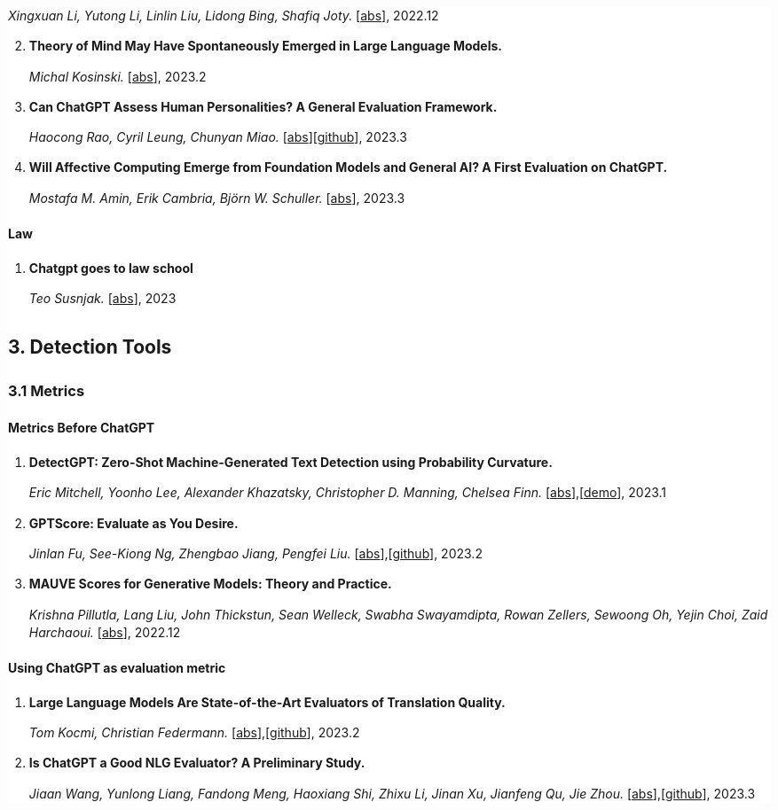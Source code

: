    *Xingxuan Li, Yutong Li, Linlin Liu, Lidong Bing, Shafiq Joty.* [[abs](https://arxiv.org/abs/2212.10529)], 2022.12

2. **Theory of Mind May Have Spontaneously Emerged in Large Language Models.**

   *Michal Kosinski.* [[abs](https://arxiv.org/abs/2302.02083)], 2023.2

3. **Can ChatGPT Assess Human Personalities? A General Evaluation Framework.**

   *Haocong Rao, Cyril Leung, Chunyan Miao.* [[abs](https://arxiv.org/abs/2303.01248)][[github](https://github.com/Kali-Hac/ChatGPT-MBTI)], 2023.3
   
4. **Will Affective Computing Emerge from Foundation Models and General AI? A First Evaluation on ChatGPT.**

   *Mostafa M. Amin, Erik Cambria, Björn W. Schuller.* [[abs](https://arxiv.org/abs/2303.03186)], 2023.3

#### Law

1. **Chatgpt goes to law school**

   *Teo Susnjak.* [[abs](https://papers.ssrn.com/sol3/papers.cfm?abstract_id=4335905)], 2023


## 3. Detection Tools

### 3.1 Metrics

#### Metrics Before ChatGPT

1. **DetectGPT: Zero-Shot Machine-Generated Text Detection using Probability Curvature.**

   *Eric Mitchell, Yoonho Lee, Alexander Khazatsky, Christopher D. Manning, Chelsea Finn.* [[abs](https://arxiv.org/abs/2301.11305)],[[demo](https://detectgpt.ericmitchell.ai/)], 2023.1

2. **GPTScore: Evaluate as You Desire.**

   *Jinlan Fu, See-Kiong Ng, Zhengbao Jiang, Pengfei Liu.* [[abs](https://arxiv.org/abs/2302.04166)],[[github](https://github.com/jinlanfu/GPTScore)], 2023.2

3. **MAUVE Scores for Generative Models: Theory and Practice.**

   *Krishna Pillutla, Lang Liu, John Thickstun, Sean Welleck, Swabha Swayamdipta, Rowan Zellers, Sewoong Oh, Yejin Choi, Zaid Harchaoui.* [[abs](https://arxiv.org/abs/2212.14578)], 2022.12


#### Using ChatGPT as evaluation metric

1. **Large Language Models Are State-of-the-Art Evaluators of Translation Quality.**

   *Tom Kocmi, Christian Federmann.* [[abs](https://arxiv.org/abs/2302.14520)],[[github](https://github.com/MicrosoftTranslator/GEMBA)], 2023.2

2. **Is ChatGPT a Good NLG Evaluator? A Preliminary Study.**

   *Jiaan Wang, Yunlong Liang, Fandong Meng, Haoxiang Shi, Zhixu Li, Jinan Xu, Jianfeng Qu, Jie Zhou.* [[abs](https://arxiv.org/abs/2303.04048)],[[github](https://github.com/krystalan/chatgpt_as_nlg_evaluator)], 2023.3
